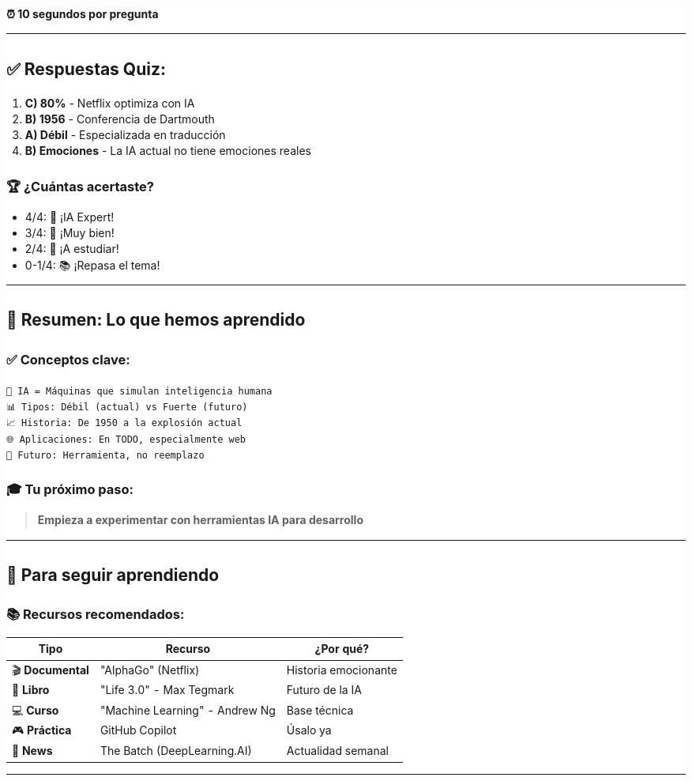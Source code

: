 **⏰ 10 segundos por pregunta**

---

## ✅ Respuestas Quiz:

1. **C) 80%** - Netflix optimiza con IA
2. **B) 1956** - Conferencia de Dartmouth  
3. **A) Débil** - Especializada en traducción
4. **B) Emociones** - La IA actual no tiene emociones reales

### 🏆 **¿Cuántas acertaste?**
- 4/4: 🥇 ¡IA Expert!
- 3/4: 🥈 ¡Muy bien!
- 2/4: 🥉 ¡A estudiar!
- 0-1/4: 📚 ¡Repasa el tema!

---

## 🎯 Resumen: Lo que hemos aprendido

### ✅ **Conceptos clave:**

```
🤖 IA = Máquinas que simulan inteligencia humana
📊 Tipos: Débil (actual) vs Fuerte (futuro)
📈 Historia: De 1950 a la explosión actual
🌐 Aplicaciones: En TODO, especialmente web
🚀 Futuro: Herramienta, no reemplazo
```

### 🎓 **Tu próximo paso:**
> **Empieza a experimentar con herramientas IA para desarrollo**

---

## 🔗 Para seguir aprendiendo

### 📚 **Recursos recomendados:**

| Tipo | Recurso | ¿Por qué? |
|------|---------|-----------|
| 🎬 **Documental** | "AlphaGo" (Netflix) | Historia emocionante |
| 📖 **Libro** | "Life 3.0" - Max Tegmark | Futuro de la IA |
| 💻 **Curso** | "Machine Learning" - Andrew Ng | Base técnica |
| 🎮 **Práctica** | GitHub Copilot | Úsalo ya |
| 📰 **News** | The Batch (DeepLearning.AI) | Actualidad semanal |

---